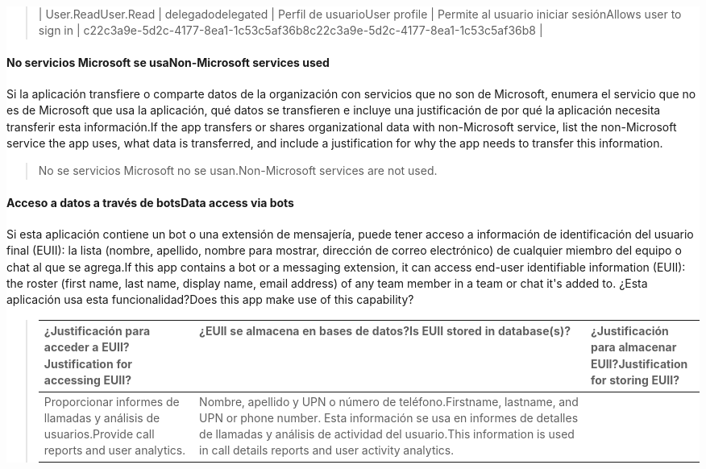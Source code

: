 >| <span data-ttu-id="f1d55-218">User.Read</span><span class="sxs-lookup"><span data-stu-id="f1d55-218">User.Read</span></span> | <span data-ttu-id="f1d55-219">delegado</span><span class="sxs-lookup"><span data-stu-id="f1d55-219">delegated</span></span> | <span data-ttu-id="f1d55-220">Perfil de usuario</span><span class="sxs-lookup"><span data-stu-id="f1d55-220">User profile</span></span> | <span data-ttu-id="f1d55-221">Permite al usuario iniciar sesión</span><span class="sxs-lookup"><span data-stu-id="f1d55-221">Allows user to sign in</span></span> | <span data-ttu-id="f1d55-222">c22c3a9e-5d2c-4177-8ea1-1c53c5af36b8</span><span class="sxs-lookup"><span data-stu-id="f1d55-222">c22c3a9e-5d2c-4177-8ea1-1c53c5af36b8</span></span> |


#### <a name="non-microsoft-services-used"></a><span data-ttu-id="f1d55-223">No servicios Microsoft se usa</span><span class="sxs-lookup"><span data-stu-id="f1d55-223">Non-Microsoft services used</span></span>

<span data-ttu-id="f1d55-224">Si la aplicación transfiere o comparte datos de la organización con servicios que no son de Microsoft, enumera el servicio que no es de Microsoft que usa la aplicación, qué datos se transfieren e incluye una justificación de por qué la aplicación necesita transferir esta información.</span><span class="sxs-lookup"><span data-stu-id="f1d55-224">If the app transfers or shares organizational data with non-Microsoft service, list the non-Microsoft service the app uses, what data is transferred, and include a justification for why the app needs to transfer this information.</span></span>

><span data-ttu-id="f1d55-225">No se servicios Microsoft no se usan.</span><span class="sxs-lookup"><span data-stu-id="f1d55-225">Non-Microsoft services are not used.</span></span>

#### <a name="data-access-via-bots"></a><span data-ttu-id="f1d55-226">Acceso a datos a través de bots</span><span class="sxs-lookup"><span data-stu-id="f1d55-226">Data access via bots</span></span>

<span data-ttu-id="f1d55-227">Si esta aplicación contiene un bot o una extensión de mensajería, puede tener acceso a información de identificación del usuario final (EUII): la lista (nombre, apellido, nombre para mostrar, dirección de correo electrónico) de cualquier miembro del equipo o chat al que se agrega.</span><span class="sxs-lookup"><span data-stu-id="f1d55-227">If this app contains a bot or a messaging extension, it can access end-user identifiable information (EUII): the roster (first name, last name, display name, email address) of any team member in a team or chat it's added to.</span></span> <span data-ttu-id="f1d55-228">¿Esta aplicación usa esta funcionalidad?</span><span class="sxs-lookup"><span data-stu-id="f1d55-228">Does this app make use of this capability?</span></span>

>| <span data-ttu-id="f1d55-229">**¿Justificación para acceder a EUII?**</span><span class="sxs-lookup"><span data-stu-id="f1d55-229">**Justification for accessing EUII?**</span></span>  | <span data-ttu-id="f1d55-230">**¿EUII se almacena en bases de datos?**</span><span class="sxs-lookup"><span data-stu-id="f1d55-230">**Is EUII stored in database(s)?**</span></span> | <span data-ttu-id="f1d55-231">**¿Justificación para almacenar EUII?**</span><span class="sxs-lookup"><span data-stu-id="f1d55-231">**Justification for storing EUII?**</span></span> |
>|:--------------------------------|:---------------------|:--------------------------|
>| <span data-ttu-id="f1d55-232">Proporcionar informes de llamadas y análisis de usuarios.</span><span class="sxs-lookup"><span data-stu-id="f1d55-232">Provide call reports and user analytics.</span></span> | <span data-ttu-id="f1d55-233">Nombre, apellido y UPN o número de teléfono.</span><span class="sxs-lookup"><span data-stu-id="f1d55-233">Firstname, lastname, and UPN or phone number.</span></span> <span data-ttu-id="f1d55-234">Esta información se usa en informes de detalles de llamadas y análisis de actividad del usuario.</span><span class="sxs-lookup"><span data-stu-id="f1d55-234">This information is used in call details reports and user activity analytics.</span></span> |  |
